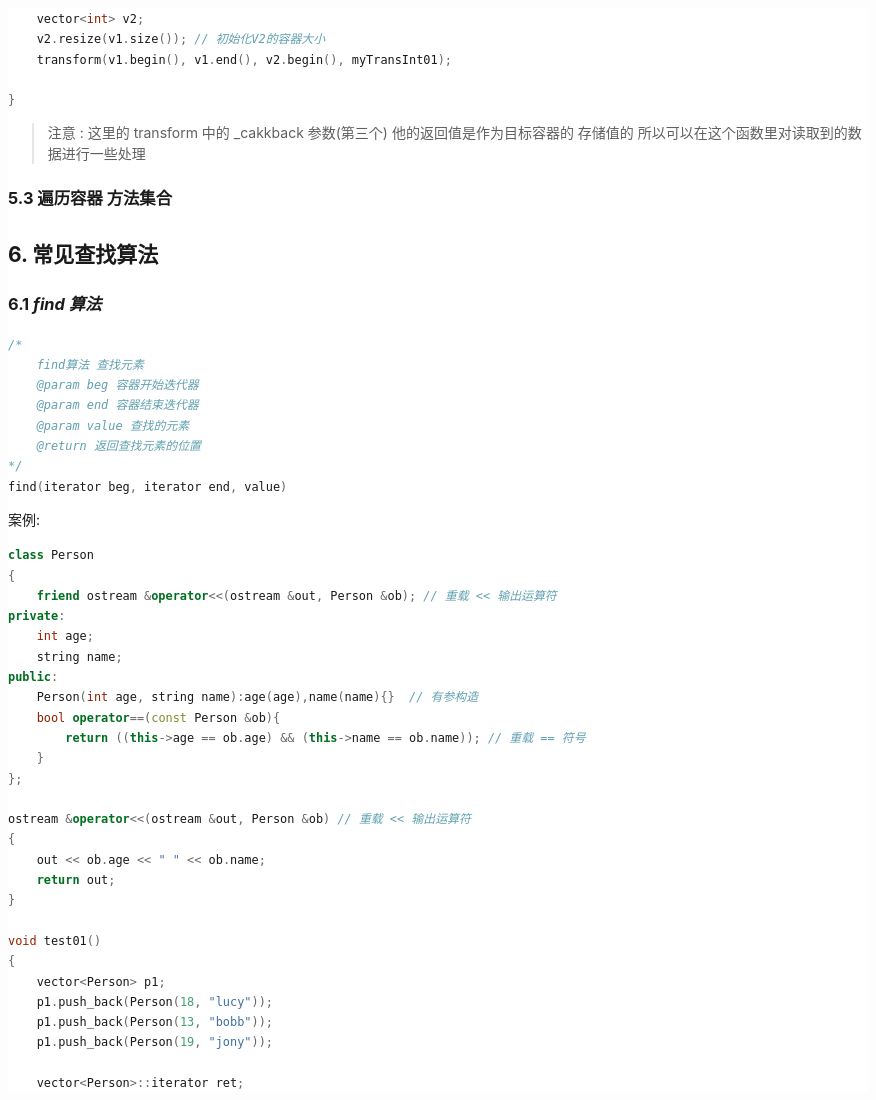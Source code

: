 ```c++
    vector<int> v2;
    v2.resize(v1.size()); // 初始化V2的容器大小
    transform(v1.begin(), v1.end(), v2.begin(), myTransInt01);
    
}
```

> 注意 : 这里的 transform 中的 _cakkback 参数(第三个) 他的返回值是作为目标容器的 存储值的 所以可以在这个函数里对读取到的数据进行一些处理 



### 5.3 遍历容器 方法集合













## 6. 常见查找算法

### 6.1 *find 算法*

```c++
/*
	find算法 查找元素
	@param beg 容器开始迭代器
	@param end 容器结束迭代器
	@param value 查找的元素
	@return 返回查找元素的位置
*/
find(iterator beg, iterator end, value)
```

案例:

```c++
class Person
{
    friend ostream &operator<<(ostream &out, Person &ob); // 重载 << 输出运算符
private:
    int age;
    string name;
public:
    Person(int age, string name):age(age),name(name){}  // 有参构造
    bool operator==(const Person &ob){
        return ((this->age == ob.age) && (this->name == ob.name)); // 重载 == 符号
    }
};

ostream &operator<<(ostream &out, Person &ob) // 重载 << 输出运算符
{
    out << ob.age << " " << ob.name;
    return out;
}

void test01()
{
    vector<Person> p1;
    p1.push_back(Person(18, "lucy"));
    p1.push_back(Person(13, "bobb"));
    p1.push_back(Person(19, "jony"));

    vector<Person>::iterator ret;
```